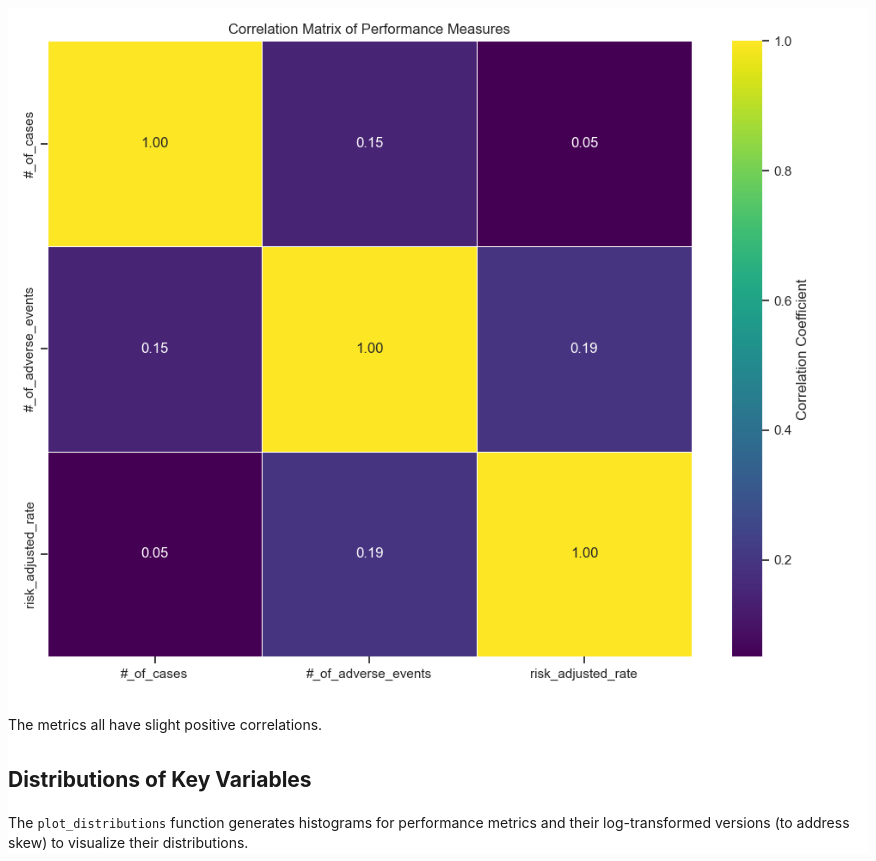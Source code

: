![Correlation Matrix](./plots/correlation/correlation_matrix.png)

The metrics all have slight positive correlations.

## Distributions of Key Variables

The `plot_distributions` function generates histograms for performance metrics and their log-transformed versions (to address skew) to visualize their distributions.
